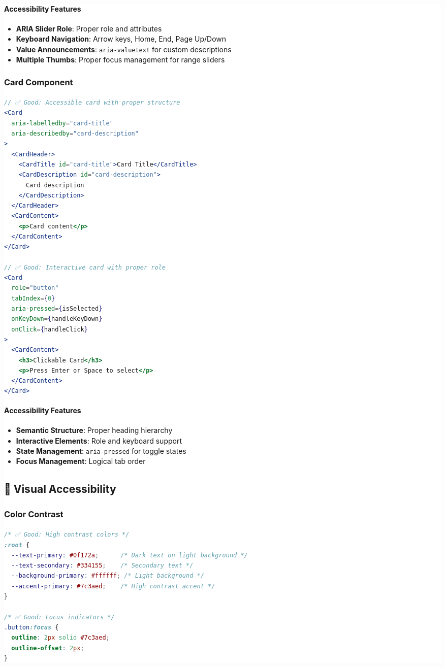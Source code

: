 #### **Accessibility Features**
- **ARIA Slider Role**: Proper role and attributes
- **Keyboard Navigation**: Arrow keys, Home, End, Page Up/Down
- **Value Announcements**: `aria-valuetext` for custom descriptions
- **Multiple Thumbs**: Proper focus management for range sliders

### **Card Component**

```jsx
// ✅ Good: Accessible card with proper structure
<Card
  aria-labelledby="card-title"
  aria-describedby="card-description"
>
  <CardHeader>
    <CardTitle id="card-title">Card Title</CardTitle>
    <CardDescription id="card-description">
      Card description
    </CardDescription>
  </CardHeader>
  <CardContent>
    <p>Card content</p>
  </CardContent>
</Card>

// ✅ Good: Interactive card with proper role
<Card
  role="button"
  tabIndex={0}
  aria-pressed={isSelected}
  onKeyDown={handleKeyDown}
  onClick={handleClick}
>
  <CardContent>
    <h3>Clickable Card</h3>
    <p>Press Enter or Space to select</p>
  </CardContent>
</Card>
```

#### **Accessibility Features**
- **Semantic Structure**: Proper heading hierarchy
- **Interactive Elements**: Role and keyboard support
- **State Management**: `aria-pressed` for toggle states
- **Focus Management**: Logical tab order

## 🎨 Visual Accessibility

### **Color Contrast**

```css
/* ✅ Good: High contrast colors */
:root {
  --text-primary: #0f172a;      /* Dark text on light background */
  --text-secondary: #334155;    /* Secondary text */
  --background-primary: #ffffff; /* Light background */
  --accent-primary: #7c3aed;    /* High contrast accent */
}

/* ✅ Good: Focus indicators */
.button:focus {
  outline: 2px solid #7c3aed;
  outline-offset: 2px;
}
```
